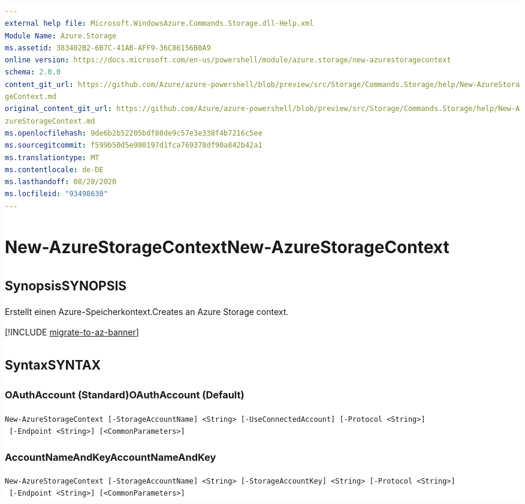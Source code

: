 ```yaml
---
external help file: Microsoft.WindowsAzure.Commands.Storage.dll-Help.xml
Module Name: Azure.Storage
ms.assetid: 383402B2-6B7C-41AB-AFF9-36C86156B0A9
online version: https://docs.microsoft.com/en-us/powershell/module/azure.storage/new-azurestoragecontext
schema: 2.0.0
content_git_url: https://github.com/Azure/azure-powershell/blob/preview/src/Storage/Commands.Storage/help/New-AzureStorageContext.md
original_content_git_url: https://github.com/Azure/azure-powershell/blob/preview/src/Storage/Commands.Storage/help/New-AzureStorageContext.md
ms.openlocfilehash: 9de6b2b52205bdf80de9c57e3e338f4b7216c5ee
ms.sourcegitcommit: f599b50d5e980197d1fca769378df90a842b42a1
ms.translationtype: MT
ms.contentlocale: de-DE
ms.lasthandoff: 08/20/2020
ms.locfileid: "93498630"
---
```

# <span data-ttu-id="327e7-101">New-AzureStorageContext</span><span class="sxs-lookup"><span data-stu-id="327e7-101">New-AzureStorageContext</span></span>

## <span data-ttu-id="327e7-102">Synopsis</span><span class="sxs-lookup"><span data-stu-id="327e7-102">SYNOPSIS</span></span>
<span data-ttu-id="327e7-103">Erstellt einen Azure-Speicherkontext.</span><span class="sxs-lookup"><span data-stu-id="327e7-103">Creates an Azure Storage context.</span></span>

[!INCLUDE [migrate-to-az-banner](../../includes/migrate-to-az-banner.md)]

## <span data-ttu-id="327e7-104">Syntax</span><span class="sxs-lookup"><span data-stu-id="327e7-104">SYNTAX</span></span>

### <span data-ttu-id="327e7-105">OAuthAccount (Standard)</span><span class="sxs-lookup"><span data-stu-id="327e7-105">OAuthAccount (Default)</span></span>
```
New-AzureStorageContext [-StorageAccountName] <String> [-UseConnectedAccount] [-Protocol <String>]
 [-Endpoint <String>] [<CommonParameters>]
```

### <span data-ttu-id="327e7-106">AccountNameAndKey</span><span class="sxs-lookup"><span data-stu-id="327e7-106">AccountNameAndKey</span></span>
```
New-AzureStorageContext [-StorageAccountName] <String> [-StorageAccountKey] <String> [-Protocol <String>]
 [-Endpoint <String>] [<CommonParameters>]
```
